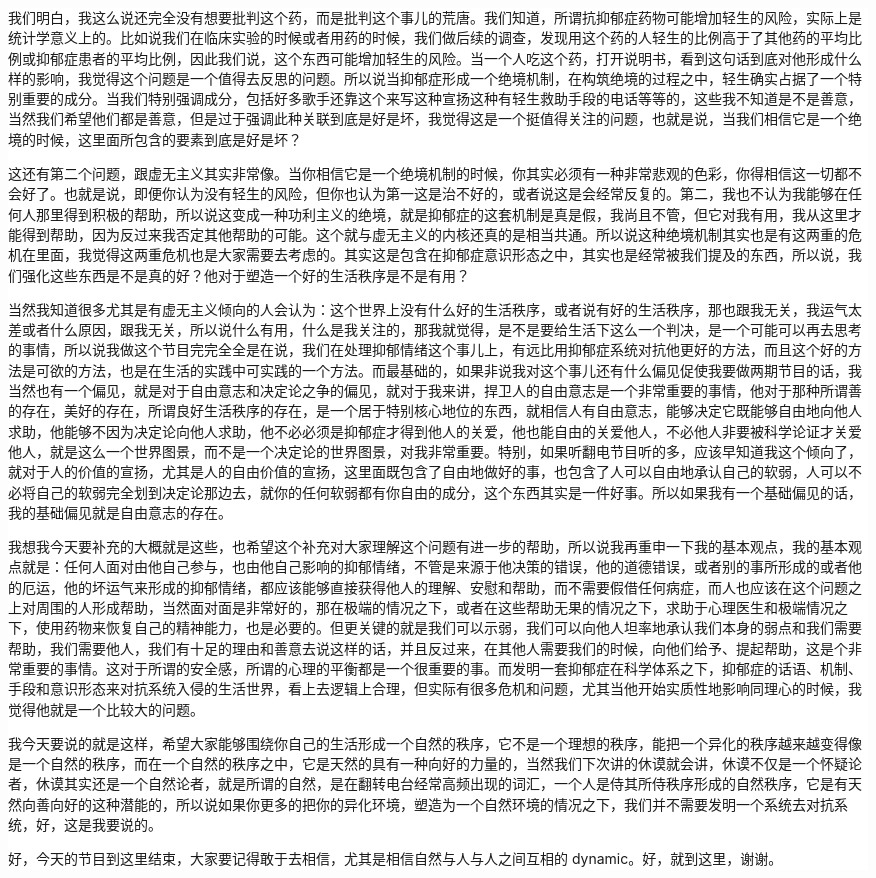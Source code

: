 我们明白，我这么说还完全没有想要批判这个药，而是批判这个事儿的荒唐。我们知道，所谓抗抑郁症药物可能增加轻生的风险，实际上是统计学意义上的。比如说我们在临床实验的时候或者用药的时候，我们做后续的调查，发现用这个药的人轻生的比例高于了其他药的平均比例或抑郁症患者的平均比例，因此我们说，这个东西可能增加轻生的风险。当一个人吃这个药，打开说明书，看到这句话到底对他形成什么样的影响，我觉得这个问题是一个值得去反思的问题。所以说当抑郁症形成一个绝境机制，在构筑绝境的过程之中，轻生确实占据了一个特别重要的成分。当我们特别强调成分，包括好多歌手还靠这个来写这种宣扬这种有轻生救助手段的电话等等的，这些我不知道是不是善意，当然我们希望他们都是善意，但是过于强调此种关联到底是好是坏，我觉得这是一个挺值得关注的问题，也就是说，当我们相信它是一个绝境的时候，这里面所包含的要素到底是好是坏？ 

这还有第二个问题，跟虚无主义其实非常像。当你相信它是一个绝境机制的时候，你其实必须有一种非常悲观的色彩，你得相信这一切都不会好了。也就是说，即便你认为没有轻生的风险，但你也认为第一这是治不好的，或者说这是会经常反复的。第二，我也不认为我能够在任何人那里得到积极的帮助，所以说这变成一种功利主义的绝境，就是抑郁症的这套机制是真是假，我尚且不管，但它对我有用，我从这里才能得到帮助，因为反过来我否定其他帮助的可能。这个就与虚无主义的内核还真的是相当共通。所以说这种绝境机制其实也是有这两重的危机在里面，我觉得这两重危机也是大家需要去考虑的。其实这是包含在抑郁症意识形态之中，其实也是经常被我们提及的东西，所以说，我们强化这些东西是不是真的好？他对于塑造一个好的生活秩序是不是有用？ 

当然我知道很多尤其是有虚无主义倾向的人会认为：这个世界上没有什么好的生活秩序，或者说有好的生活秩序，那也跟我无关，我运气太差或者什么原因，跟我无关，所以说什么有用，什么是我关注的，那我就觉得，是不是要给生活下这么一个判决，是一个可能可以再去思考的事情，所以说我做这个节目完完全全是在说，我们在处理抑郁情绪这个事儿上，有远比用抑郁症系统对抗他更好的方法，而且这个好的方法是可欲的方法，也是在生活的实践中可实践的一个方法。而最基础的，如果非说我对这个事儿还有什么偏见促使我要做两期节目的话，我当然也有一个偏见，就是对于自由意志和决定论之争的偏见，就对于我来讲，捍卫人的自由意志是一个非常重要的事情，他对于那种所谓善的存在，美好的存在，所谓良好生活秩序的存在，是一个居于特别核心地位的东西，就相信人有自由意志，能够决定它既能够自由地向他人求助，他能够不因为决定论向他人求助，他不必必须是抑郁症才得到他人的关爱，他也能自由的关爱他人，不必他人非要被科学论证才关爱他人，就是这么一个世界图景，而不是一个决定论的世界图景，对我非常重要。特别，如果听翻电节目听的多，应该早知道我这个倾向了，就对于人的价值的宣扬，尤其是人的自由价值的宣扬，这里面既包含了自由地做好的事，也包含了人可以自由地承认自己的软弱，人可以不必将自己的软弱完全划到决定论那边去，就你的任何软弱都有你自由的成分，这个东西其实是一件好事。所以如果我有一个基础偏见的话，我的基础偏见就是自由意志的存在。 

我想我今天要补充的大概就是这些，也希望这个补充对大家理解这个问题有进一步的帮助，所以说我再重申一下我的基本观点，我的基本观点就是：任何人面对由他自己参与，也由他自己影响的抑郁情绪，不管是来源于他决策的错误，他的道德错误，或者别的事所形成的或者他的厄运，他的坏运气来形成的抑郁情绪，都应该能够直接获得他人的理解、安慰和帮助，而不需要假借任何病症，而人也应该在这个问题之上对周围的人形成帮助，当然面对面是非常好的，那在极端的情况之下，或者在这些帮助无果的情况之下，求助于心理医生和极端情况之下，使用药物来恢复自己的精神能力，也是必要的。但更关键的就是我们可以示弱，我们可以向他人坦率地承认我们本身的弱点和我们需要帮助，我们需要他人，我们有十足的理由和善意去说这样的话，并且反过来，在其他人需要我们的时候，向他们给予、提起帮助，这是个非常重要的事情。这对于所谓的安全感，所谓的心理的平衡都是一个很重要的事。而发明一套抑郁症在科学体系之下，抑郁症的话语、机制、手段和意识形态来对抗系统入侵的生活世界，看上去逻辑上合理，但实际有很多危机和问题，尤其当他开始实质性地影响同理心的时候，我觉得他就是一个比较大的问题。 

我今天要说的就是这样，希望大家能够围绕你自己的生活形成一个自然的秩序，它不是一个理想的秩序，能把一个异化的秩序越来越变得像是一个自然的秩序，而在一个自然的秩序之中，它是天然的具有一种向好的力量的，当然我们下次讲的休谟就会讲，休谟不仅是一个怀疑论者，休谟其实还是一个自然论者，就是所谓的自然，是在翻转电台经常高频出现的词汇，一个人是侍其所侍秩序形成的自然秩序，它是有天然向善向好的这种潜能的，所以说如果你更多的把你的异化环境，塑造为一个自然环境的情况之下，我们并不需要发明一个系统去对抗系统，好，这是我要说的。 

好，今天的节目到这里结束，大家要记得敢于去相信，尤其是相信自然与人与人之间互相的 dynamic。好，就到这里，谢谢。 